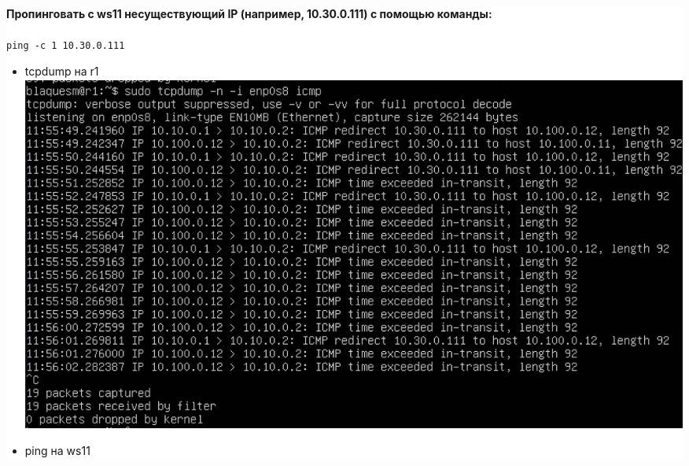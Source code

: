 #### Пропинговать с ws11 несуществующий IP (например, 10.30.0.111) с помощью команды:  
`ping -c 1 10.30.0.111`  

* tcpdump на r1  
![Part_5.6.1.jpg](scrin/5.6.1.png)  


* ping на ws11  